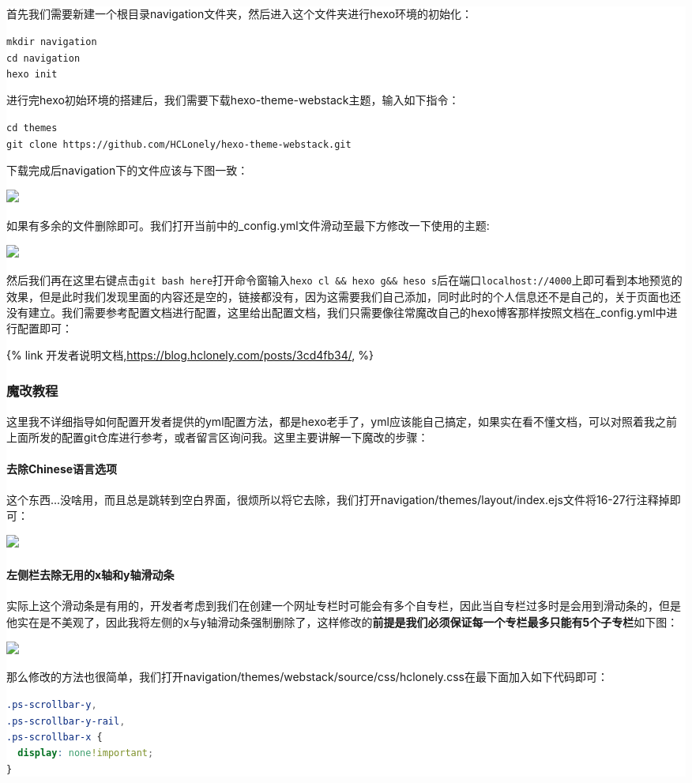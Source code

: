 首先我们需要新建一个根目录navigation文件夹，然后进入这个文件夹进行hexo环境的初始化：

```linux
mkdir navigation
cd navigation
hexo init
```

进行完hexo初始环境的搭建后，我们需要下载hexo-theme-webstack主题，输入如下指令：

```linux
cd themes
git clone https://github.com/HCLonely/hexo-theme-webstack.git
```

下载完成后navigation下的文件应该与下图一致：

![](https://gitee.com/Langwenchong/figure-bed/raw/master/P4O96[}00UI[UFKDVGTTCW2.png)

如果有多余的文件删除即可。我们打开当前中的_config.yml文件滑动至最下方修改一下使用的主题:

![](https://gitee.com/Langwenchong/figure-bed/raw/master/`B]C43H]L{@E7B`[G`A}B@T.png)

然后我们再在这里右键点击`git bash here`打开命令窗输入`hexo cl && hexo g&& heso s`后在端口`localhost://4000`上即可看到本地预览的效果，但是此时我们发现里面的内容还是空的，链接都没有，因为这需要我们自己添加，同时此时的个人信息还不是自己的，关于页面也还没有建立。我们需要参考配置文档进行配置，这里给出配置文档，我们只需要像往常魔改自己的hexo博客那样按照文档在_config.yml中进行配置即可：

{% link 开发者说明文档,https://blog.hclonely.com/posts/3cd4fb34/, %}

### 魔改教程

这里我不详细指导如何配置开发者提供的yml配置方法，都是hexo老手了，yml应该能自己搞定，如果实在看不懂文档，可以对照着我之前上面所发的配置git仓库进行参考，或者留言区询问我。这里主要讲解一下魔改的步骤：

#### 去除Chinese语言选项

这个东西...没啥用，而且总是跳转到空白界面，很烦所以将它去除，我们打开navigation/themes/layout/index.ejs文件将16-27行注释掉即可：

![](https://gitee.com/Langwenchong/figure-bed/raw/master/20210716114155.png)

#### 左侧栏去除无用的x轴和y轴滑动条

实际上这个滑动条是有用的，开发者考虑到我们在创建一个网址专栏时可能会有多个自专栏，因此当自专栏过多时是会用到滑动条的，但是他实在是不美观了，因此我将左侧的x与y轴滑动条强制删除了，这样修改的**前提是我们必须保证每一个专栏最多只能有5个子专栏**如下图：

![](https://gitee.com/Langwenchong/figure-bed/raw/master/$3K@$]XM95UH3H9[GUZ[@HX.png)

那么修改的方法也很简单，我们打开navigation/themes/webstack/source/css/hclonely.css在最下面加入如下代码即可：

```css
.ps-scrollbar-y,
.ps-scrollbar-y-rail,
.ps-scrollbar-x {
  display: none!important;
}
```
